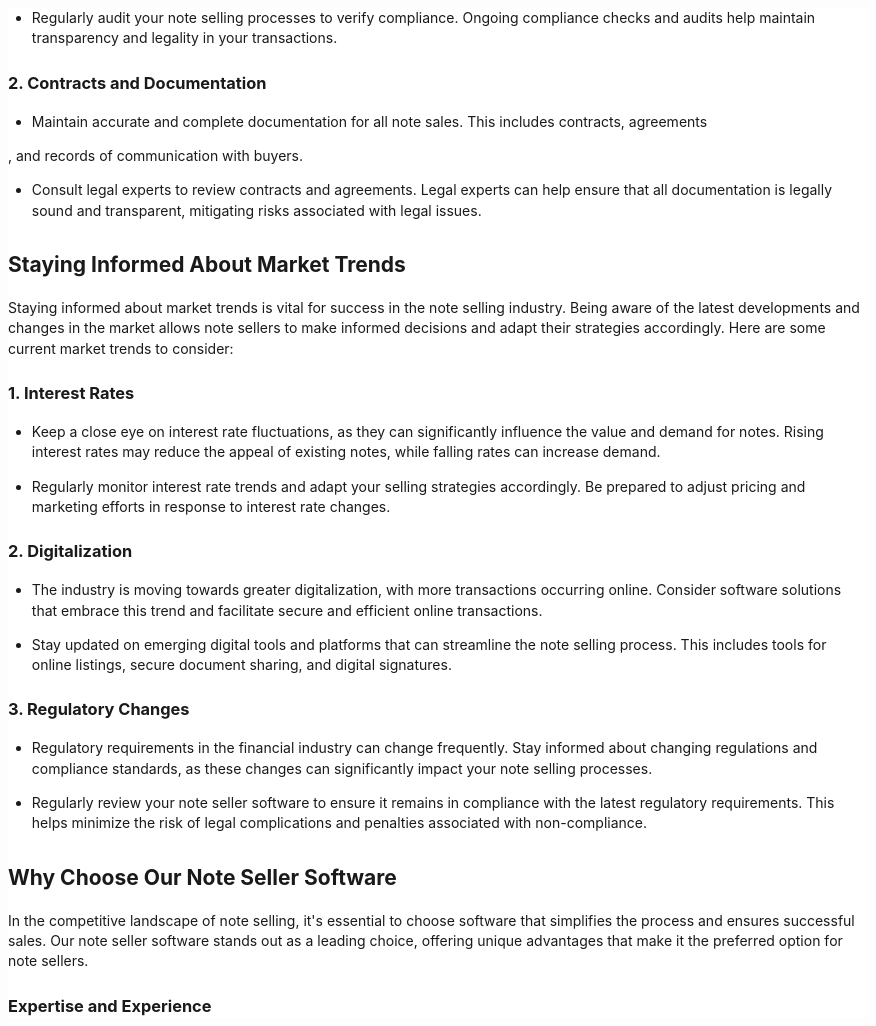 - Regularly audit your note selling processes to verify compliance. Ongoing compliance checks and audits help maintain transparency and legality in your transactions.

### 2. Contracts and Documentation

- Maintain accurate and complete documentation for all note sales. This includes contracts, agreements

, and records of communication with buyers.

- Consult legal experts to review contracts and agreements. Legal experts can help ensure that all documentation is legally sound and transparent, mitigating risks associated with legal issues.

## Staying Informed About Market Trends

Staying informed about market trends is vital for success in the note selling industry. Being aware of the latest developments and changes in the market allows note sellers to make informed decisions and adapt their strategies accordingly. Here are some current market trends to consider:

### 1. Interest Rates

- Keep a close eye on interest rate fluctuations, as they can significantly influence the value and demand for notes. Rising interest rates may reduce the appeal of existing notes, while falling rates can increase demand.

- Regularly monitor interest rate trends and adapt your selling strategies accordingly. Be prepared to adjust pricing and marketing efforts in response to interest rate changes.

### 2. Digitalization

- The industry is moving towards greater digitalization, with more transactions occurring online. Consider software solutions that embrace this trend and facilitate secure and efficient online transactions.

- Stay updated on emerging digital tools and platforms that can streamline the note selling process. This includes tools for online listings, secure document sharing, and digital signatures.

### 3. Regulatory Changes

- Regulatory requirements in the financial industry can change frequently. Stay informed about changing regulations and compliance standards, as these changes can significantly impact your note selling processes.

- Regularly review your note seller software to ensure it remains in compliance with the latest regulatory requirements. This helps minimize the risk of legal complications and penalties associated with non-compliance.

## Why Choose Our Note Seller Software

In the competitive landscape of note selling, it's essential to choose software that simplifies the process and ensures successful sales. Our note seller software stands out as a leading choice, offering unique advantages that make it the preferred option for note sellers.

### Expertise and Experience
